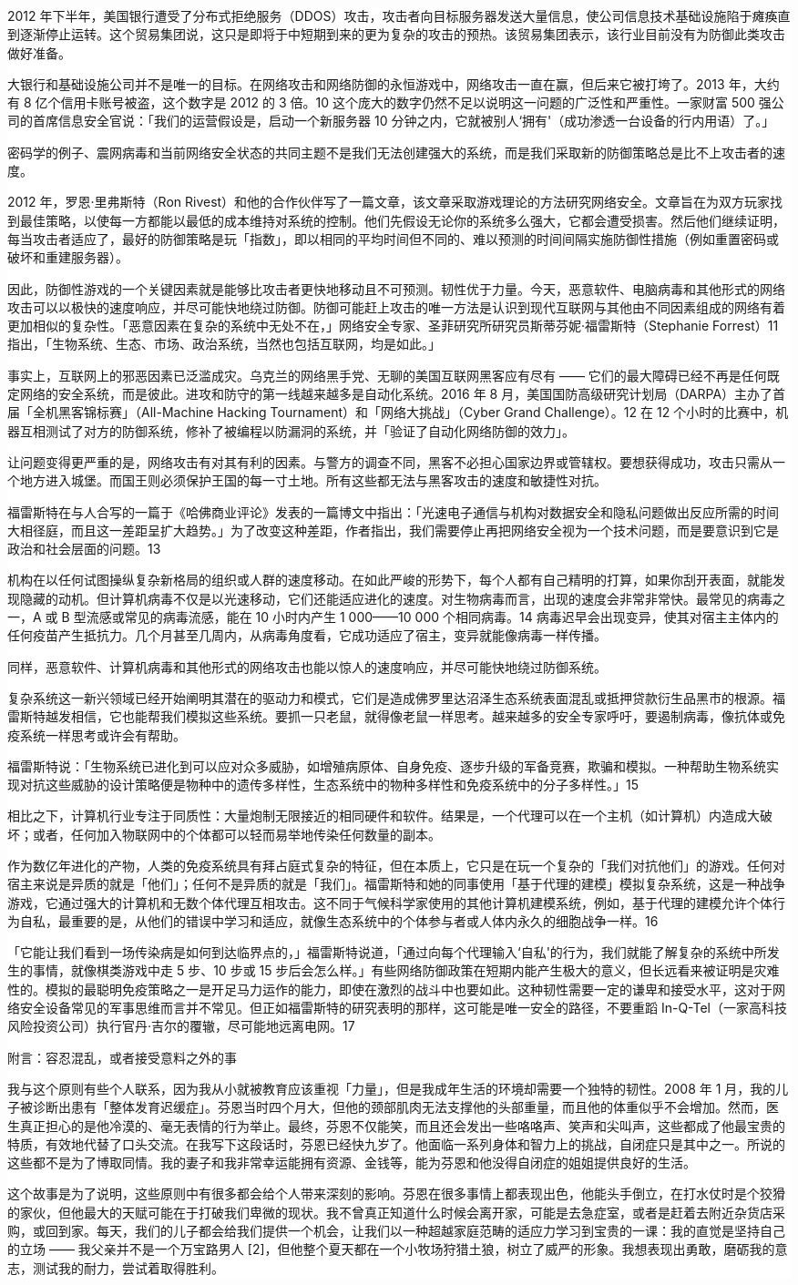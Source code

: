 2012 年下半年，美国银行遭受了分布式拒绝服务（DDOS）攻击，攻击者向目标服务器发送大量信息，使公司信息技术基础设施陷于瘫痪直到逐渐停止运转。这个贸易集团说，这只是即将于中短期到来的更为复杂的攻击的预热。该贸易集团表示，该行业目前没有为防御此类攻击做好准备。

大银行和基础设施公司并不是唯一的目标。在网络攻击和网络防御的永恒游戏中，网络攻击一直在赢，但后来它被打垮了。2013 年，大约有 8 亿个信用卡账号被盗，这个数字是 2012 的 3 倍。10 这个庞大的数字仍然不足以说明这一问题的广泛性和严重性。一家财富 500 强公司的首席信息安全官说：「我们的运营假设是，启动一个新服务器 10 分钟之内，它就被别人‘拥有'（成功渗透一台设备的行内用语）了。」

密码学的例子、震网病毒和当前网络安全状态的共同主题不是我们无法创建强大的系统，而是我们采取新的防御策略总是比不上攻击者的速度。

2012 年，罗恩·里弗斯特（Ron Rivest）和他的合作伙伴写了一篇文章，该文章采取游戏理论的方法研究网络安全。文章旨在为双方玩家找到最佳策略，以使每一方都能以最低的成本维持对系统的控制。他们先假设无论你的系统多么强大，它都会遭受损害。然后他们继续证明，每当攻击者适应了，最好的防御策略是玩「指数」，即以相同的平均时间但不同的、难以预测的时间间隔实施防御性措施（例如重置密码或破坏和重建服务器）。

因此，防御性游戏的一个关键因素就是能够比攻击者更快地移动且不可预测。韧性优于力量。今天，恶意软件、电脑病毒和其他形式的网络攻击可以以极快的速度响应，并尽可能快地绕过防御。防御可能赶上攻击的唯一方法是认识到现代互联网与其他由不同因素组成的网络有着更加相似的复杂性。「恶意因素在复杂的系统中无处不在，」网络安全专家、圣菲研究所研究员斯蒂芬妮·福雷斯特（Stephanie Forrest）11 指出，「生物系统、生态、市场、政治系统，当然也包括互联网，均是如此。」

事实上，互联网上的邪恶因素已泛滥成灾。乌克兰的网络黑手党、无聊的美国互联网黑客应有尽有 —— 它们的最大障碍已经不再是任何既定网络的安全系统，而是彼此。进攻和防守的第一线越来越多是自动化系统。2016 年 8 月，美国国防高级研究计划局（DARPA）主办了首届「全机黑客锦标赛」（All-Machine Hacking Tournament）和「网络大挑战」（Cyber Grand Challenge）。12 在 12 个小时的比赛中，机器互相测试了对方的防御系统，修补了被编程以防漏洞的系统，并「验证了自动化网络防御的效力」。

让问题变得更严重的是，网络攻击有对其有利的因素。与警方的调查不同，黑客不必担心国家边界或管辖权。要想获得成功，攻击只需从一个地方进入城堡。而国王则必须保护王国的每一寸土地。所有这些都无法与黑客攻击的速度和敏捷性对抗。

福雷斯特在与人合写的一篇于《哈佛商业评论》发表的一篇博文中指出：「光速电子通信与机构对数据安全和隐私问题做出反应所需的时间大相径庭，而且这一差距呈扩大趋势。」为了改变这种差距，作者指出，我们需要停止再把网络安全视为一个技术问题，而是要意识到它是政治和社会层面的问题。13

机构在以任何试图操纵复杂新格局的组织或人群的速度移动。在如此严峻的形势下，每个人都有自己精明的打算，如果你刮开表面，就能发现隐藏的动机。但计算机病毒不仅是以光速移动，它们还能适应进化的速度。对生物病毒而言，出现的速度会非常非常快。最常见的病毒之一，A 或 B 型流感或常见的病毒流感，能在 10 小时内产生 1 000——10 000 个相同病毒。14 病毒迟早会出现变异，使其对宿主主体内的任何疫苗产生抵抗力。几个月甚至几周内，从病毒角度看，它成功适应了宿主，变异就能像病毒一样传播。

同样，恶意软件、计算机病毒和其他形式的网络攻击也能以惊人的速度响应，并尽可能快地绕过防御系统。

复杂系统这一新兴领域已经开始阐明其潜在的驱动力和模式，它们是造成佛罗里达沼泽生态系统表面混乱或抵押贷款衍生品黑市的根源。福雷斯特越发相信，它也能帮我们模拟这些系统。要抓一只老鼠，就得像老鼠一样思考。越来越多的安全专家呼吁，要遏制病毒，像抗体或免疫系统一样思考或许会有帮助。

福雷斯特说：「生物系统已进化到可以应对众多威胁，如增殖病原体、自身免疫、逐步升级的军备竞赛，欺骗和模拟。一种帮助生物系统实现对抗这些威胁的设计策略便是物种中的遗传多样性，生态系统中的物种多样性和免疫系统中的分子多样性。」15

相比之下，计算机行业专注于同质性：大量炮制无限接近的相同硬件和软件。结果是，一个代理可以在一个主机（如计算机）内造成大破坏；或者，任何加入物联网中的个体都可以轻而易举地传染任何数量的副本。

作为数亿年进化的产物，人类的免疫系统具有拜占庭式复杂的特征，但在本质上，它只是在玩一个复杂的「我们对抗他们」的游戏。任何对宿主来说是异质的就是「他们」；任何不是异质的就是「我们」。福雷斯特和她的同事使用「基于代理的建模」模拟复杂系统，这是一种战争游戏，它通过强大的计算机和无数个体代理互相攻击。这不同于气候科学家使用的其他计算机建模系统，例如，基于代理的建模允许个体行为自私，最重要的是，从他们的错误中学习和适应，就像生态系统中的个体参与者或人体内永久的细胞战争一样。16

「它能让我们看到一场传染病是如何到达临界点的，」福雷斯特说道，「通过向每个代理输入‘自私'的行为，我们就能了解复杂的系统中所发生的事情，就像棋类游戏中走 5 步、10 步或 15 步后会怎么样。」有些网络防御政策在短期内能产生极大的意义，但长远看来被证明是灾难性的。模拟的最聪明免疫策略之一是开足马力运作的能力，即使在激烈的战斗中也要如此。这种韧性需要一定的谦卑和接受水平，这对于网络安全设备常见的军事思维而言并不常见。但正如福雷斯特的研究表明的那样，这可能是唯一安全的路径，不要重蹈 In-Q-Tel（一家高科技风险投资公司）执行官丹·吉尔的覆辙，尽可能地远离电网。17

附言：容忍混乱，或者接受意料之外的事

我与这个原则有些个人联系，因为我从小就被教育应该重视「力量」，但是我成年生活的环境却需要一个独特的韧性。2008 年 1 月，我的儿子被诊断出患有「整体发育迟缓症」。芬恩当时四个月大，但他的颈部肌肉无法支撑他的头部重量，而且他的体重似乎不会增加。然而，医生真正担心的是他冷漠的、毫无表情的行为举止。最终，芬恩不仅能笑，而且还会发出一些咯咯声、笑声和尖叫声，这些都成了他最宝贵的特质，有效地代替了口头交流。在我写下这段话时，芬恩已经快九岁了。他面临一系列身体和智力上的挑战，自闭症只是其中之一。所说的这些都不是为了博取同情。我的妻子和我非常幸运能拥有资源、金钱等，能为芬恩和他没得自闭症的姐姐提供良好的生活。

这个故事是为了说明，这些原则中有很多都会给个人带来深刻的影响。芬恩在很多事情上都表现出色，他能头手倒立，在打水仗时是个狡猾的家伙，但他最大的天赋可能在于打破我们卑微的现状。我不曾真正知道什么时候会离开家，可能是去急症室，或者是赶着去附近杂货店采购，或回到家。每天，我们的儿子都会给我们提供一个机会，让我们以一种超越家庭范畴的适应力学习到宝贵的一课：我的直觉是坚持自己的立场 —— 我父亲并不是一个万宝路男人 [2]，但他整个夏天都在一个小牧场狩猎土狼，树立了威严的形象。我想表现出勇敢，磨砺我的意志，测试我的耐力，尝试着取得胜利。
